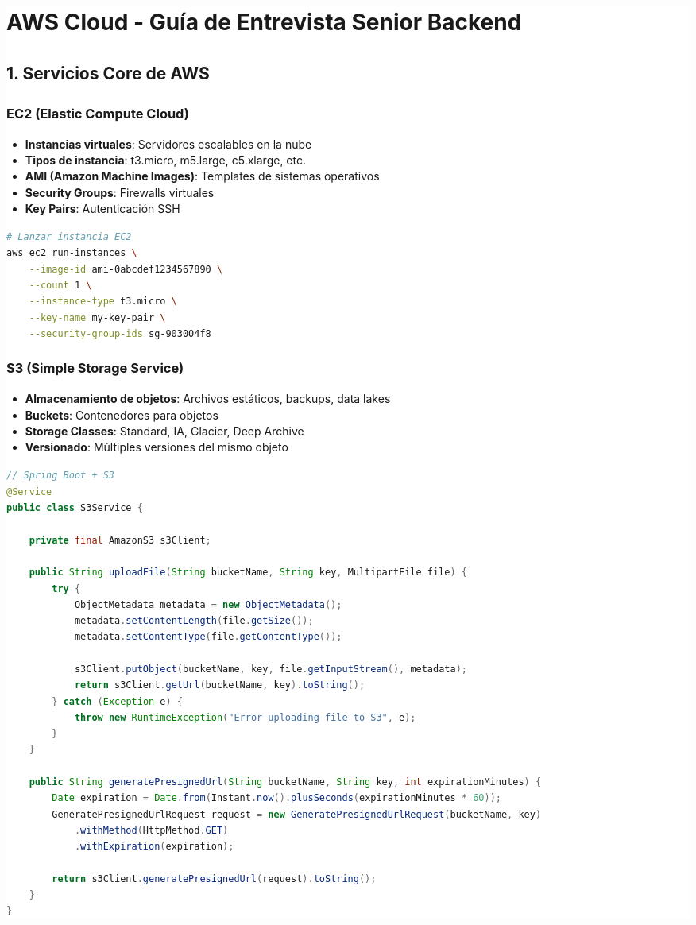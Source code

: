 # AWS Cloud - Guía de Entrevista Senior Backend

## 1. Servicios Core de AWS

### EC2 (Elastic Compute Cloud)
- **Instancias virtuales**: Servidores escalables en la nube
- **Tipos de instancia**: t3.micro, m5.large, c5.xlarge, etc.
- **AMI (Amazon Machine Images)**: Templates de sistemas operativos
- **Security Groups**: Firewalls virtuales
- **Key Pairs**: Autenticación SSH

```bash
# Lanzar instancia EC2
aws ec2 run-instances \
    --image-id ami-0abcdef1234567890 \
    --count 1 \
    --instance-type t3.micro \
    --key-name my-key-pair \
    --security-group-ids sg-903004f8
```

### S3 (Simple Storage Service)
- **Almacenamiento de objetos**: Archivos estáticos, backups, data lakes
- **Buckets**: Contenedores para objetos
- **Storage Classes**: Standard, IA, Glacier, Deep Archive
- **Versionado**: Múltiples versiones del mismo objeto

```java
// Spring Boot + S3
@Service
public class S3Service {
    
    private final AmazonS3 s3Client;
    
    public String uploadFile(String bucketName, String key, MultipartFile file) {
        try {
            ObjectMetadata metadata = new ObjectMetadata();
            metadata.setContentLength(file.getSize());
            metadata.setContentType(file.getContentType());
            
            s3Client.putObject(bucketName, key, file.getInputStream(), metadata);
            return s3Client.getUrl(bucketName, key).toString();
        } catch (Exception e) {
            throw new RuntimeException("Error uploading file to S3", e);
        }
    }
    
    public String generatePresignedUrl(String bucketName, String key, int expirationMinutes) {
        Date expiration = Date.from(Instant.now().plusSeconds(expirationMinutes * 60));
        GeneratePresignedUrlRequest request = new GeneratePresignedUrlRequest(bucketName, key)
            .withMethod(HttpMethod.GET)
            .withExpiration(expiration);
        
        return s3Client.generatePresignedUrl(request).toString();
    }
}
```
